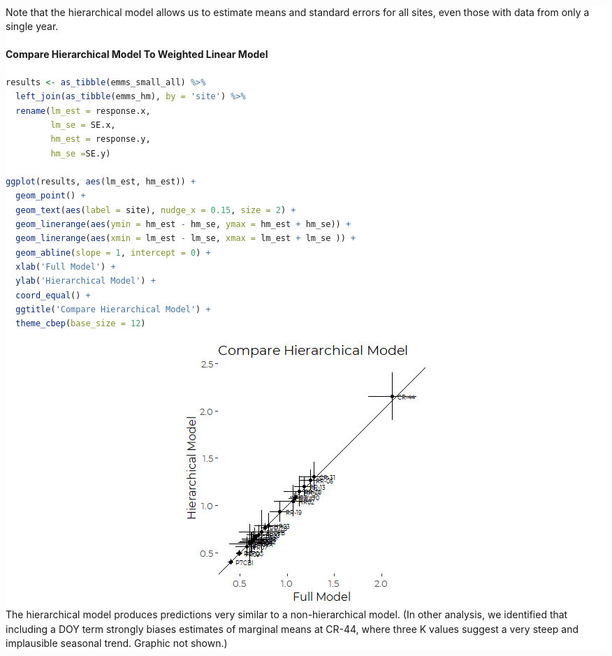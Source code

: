 Note that the hierarchical model allows us to estimate means and
standard errors for all sites, even those with data from only a single
year.

#### Compare Hierarchical Model To Weighted Linear Model

``` r
results <- as_tibble(emms_small_all) %>%
  left_join(as_tibble(emms_hm), by = 'site') %>%
  rename(lm_est = response.x,
         lm_se = SE.x,
         hm_est = response.y,
         hm_se =SE.y)

ggplot(results, aes(lm_est, hm_est)) +
  geom_point() +
  geom_text(aes(label = site), nudge_x = 0.15, size = 2) +
  geom_linerange(aes(ymin = hm_est - hm_se, ymax = hm_est + hm_se)) +
  geom_linerange(aes(xmin = lm_est - lm_se, xmax = lm_est + lm_se )) +
  geom_abline(slope = 1, intercept = 0) +
  xlab('Full Model') +
  ylab('Hierarchical Model') +
  coord_equal() +
  ggtitle('Compare Hierarchical Model') +
  theme_cbep(base_size = 12)
```

<img src="DEP_Irradiance_Analysis_files/figure-gfm/compare_hm_to wm-1.png" style="display: block; margin: auto;" />
The hierarchical model produces predictions very similar to a
non-hierarchical model. (In other analysis, we identified that including
a DOY term strongly biases estimates of marginal means at CR-44, where
three K values suggest a very steep and implausible seasonal trend.
Graphic not shown.)
